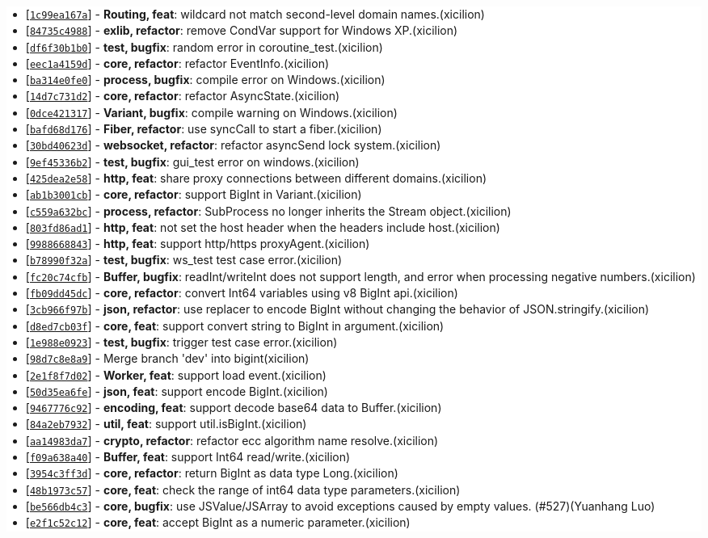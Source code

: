 * [[`1c99ea167a`](https://github.com/fibjs/fibjs/commit/1c99ea167a)] - **Routing, feat**: wildcard not match second-level domain names.(xicilion)
* [[`84735c4988`](https://github.com/fibjs/fibjs/commit/84735c4988)] - **exlib, refactor**: remove CondVar support for Windows XP.(xicilion)
* [[`df6f30b1b0`](https://github.com/fibjs/fibjs/commit/df6f30b1b0)] - **test, bugfix**: random error in coroutine_test.(xicilion)
* [[`eec1a4159d`](https://github.com/fibjs/fibjs/commit/eec1a4159d)] - **core, refactor**: refactor EventInfo.(xicilion)
* [[`ba314e0fe0`](https://github.com/fibjs/fibjs/commit/ba314e0fe0)] - **process, bugfix**: compile error on Windows.(xicilion)
* [[`14d7c731d2`](https://github.com/fibjs/fibjs/commit/14d7c731d2)] - **core, refactor**: refactor AsyncState.(xicilion)
* [[`0dce421317`](https://github.com/fibjs/fibjs/commit/0dce421317)] - **Variant, bugfix**: compile warning on Windows.(xicilion)
* [[`bafd68d176`](https://github.com/fibjs/fibjs/commit/bafd68d176)] - **Fiber, refactor**: use syncCall to start a fiber.(xicilion)
* [[`30bd40623d`](https://github.com/fibjs/fibjs/commit/30bd40623d)] - **websocket, refactor**: refactor asyncSend lock system.(xicilion)
* [[`9ef45336b2`](https://github.com/fibjs/fibjs/commit/9ef45336b2)] - **test, bugfix**: gui_test error on windows.(xicilion)
* [[`425dea2e58`](https://github.com/fibjs/fibjs/commit/425dea2e58)] - **http, feat**: share proxy connections between different domains.(xicilion)
* [[`ab1b3001cb`](https://github.com/fibjs/fibjs/commit/ab1b3001cb)] - **core, refactor**: support BigInt in Variant.(xicilion)
* [[`c559a632bc`](https://github.com/fibjs/fibjs/commit/c559a632bc)] - **process, refactor**: SubProcess no longer inherits the Stream object.(xicilion)
* [[`803fd86ad1`](https://github.com/fibjs/fibjs/commit/803fd86ad1)] - **http, feat**: not set the host header when the headers include host.(xicilion)
* [[`9988668843`](https://github.com/fibjs/fibjs/commit/9988668843)] - **http, feat**: support http/https proxyAgent.(xicilion)
* [[`b78990f32a`](https://github.com/fibjs/fibjs/commit/b78990f32a)] - **test, bugfix**: ws_test test case error.(xicilion)
* [[`fc20c74cfb`](https://github.com/fibjs/fibjs/commit/fc20c74cfb)] - **Buffer, bugfix**: readInt/writeInt does not support length, and error when processing negative numbers.(xicilion)
* [[`fb09dd45dc`](https://github.com/fibjs/fibjs/commit/fb09dd45dc)] - **core, refactor**: convert Int64 variables using v8 BigInt api.(xicilion)
* [[`3cb966f97b`](https://github.com/fibjs/fibjs/commit/3cb966f97b)] - **json, refactor**: use replacer to encode BigInt without changing the behavior of JSON.stringify.(xicilion)
* [[`d8ed7cb03f`](https://github.com/fibjs/fibjs/commit/d8ed7cb03f)] - **core, feat**: support convert string to BigInt in argument.(xicilion)
* [[`1e988e0923`](https://github.com/fibjs/fibjs/commit/1e988e0923)] - **test, bugfix**: trigger test case error.(xicilion)
* [[`98d7c8e8a9`](https://github.com/fibjs/fibjs/commit/98d7c8e8a9)] - Merge branch 'dev' into bigint(xicilion)
* [[`2e1f8f7d02`](https://github.com/fibjs/fibjs/commit/2e1f8f7d02)] - **Worker, feat**: support load event.(xicilion)
* [[`50d35ea6fe`](https://github.com/fibjs/fibjs/commit/50d35ea6fe)] - **json, feat**: support encode BigInt.(xicilion)
* [[`9467776c92`](https://github.com/fibjs/fibjs/commit/9467776c92)] - **encoding, feat**: support decode base64 data to Buffer.(xicilion)
* [[`84a2eb7932`](https://github.com/fibjs/fibjs/commit/84a2eb7932)] - **util, feat**: support util.isBigInt.(xicilion)
* [[`aa14983da7`](https://github.com/fibjs/fibjs/commit/aa14983da7)] - **crypto, refactor**: refactor ecc algorithm name resolve.(xicilion)
* [[`f09a638a40`](https://github.com/fibjs/fibjs/commit/f09a638a40)] - **Buffer, feat**: support Int64 read/write.(xicilion)
* [[`3954c3ff3d`](https://github.com/fibjs/fibjs/commit/3954c3ff3d)] - **core, refactor**: return BigInt as data type Long.(xicilion)
* [[`48b1973c57`](https://github.com/fibjs/fibjs/commit/48b1973c57)] - **core, feat**: check the range of int64 data type parameters.(xicilion)
* [[`be566db4c3`](https://github.com/fibjs/fibjs/commit/be566db4c3)] - **core, bugfix**: use JSValue/JSArray to avoid exceptions caused by empty values. (#527)(Yuanhang Luo)
* [[`e2f1c52c12`](https://github.com/fibjs/fibjs/commit/e2f1c52c12)] - **core, feat**: accept BigInt as a numeric parameter.(xicilion)